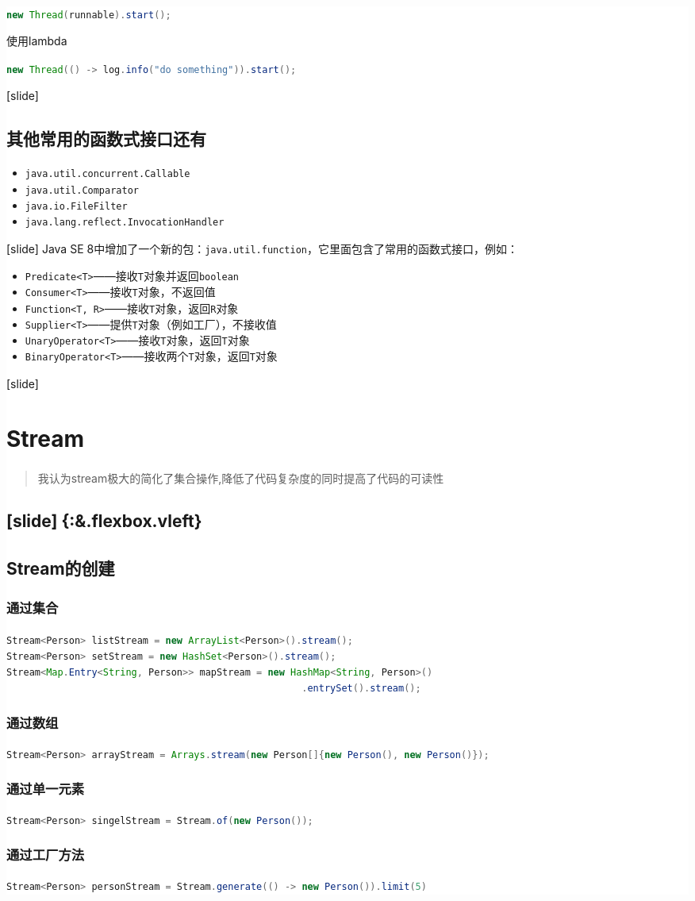 ```java
new Thread(runnable).start();
```
使用lambda
```java
new Thread(() -> log.info("do something")).start();
```

[slide]
## 其他常用的函数式接口还有
* `java.util.concurrent.Callable`
* `java.util.Comparator`
* `java.io.FileFilter`
* `java.lang.reflect.InvocationHandler`

[slide]
Java SE 8中增加了一个新的包：`java.util.function`，它里面包含了常用的函数式接口，例如：
* `Predicate<T>`——接收`T`对象并返回`boolean`
* `Consumer<T>`——接收`T`对象，不返回值
* `Function<T, R>`——接收`T`对象，返回`R`对象
* `Supplier<T>`——提供`T`对象（例如工厂），不接收值
* `UnaryOperator<T>`——接收`T`对象，返回`T`对象
* `BinaryOperator<T>`——接收两个`T`对象，返回`T`对象

[slide]
# Stream
> 我认为stream极大的简化了集合操作,降低了代码复杂度的同时提高了代码的可读性

[slide] {:&.flexbox.vleft}
---
## Stream的创建
### 通过集合
```java
Stream<Person> listStream = new ArrayList<Person>().stream();
Stream<Person> setStream = new HashSet<Person>().stream();
Stream<Map.Entry<String, Person>> mapStream = new HashMap<String, Person>()
                                                    .entrySet().stream();
```
### 通过数组
```java
Stream<Person> arrayStream = Arrays.stream(new Person[]{new Person(), new Person()});
```
### 通过单一元素
```java
Stream<Person> singelStream = Stream.of(new Person());
```
### 通过工厂方法
```java
Stream<Person> personStream = Stream.generate(() -> new Person()).limit(5)
```
